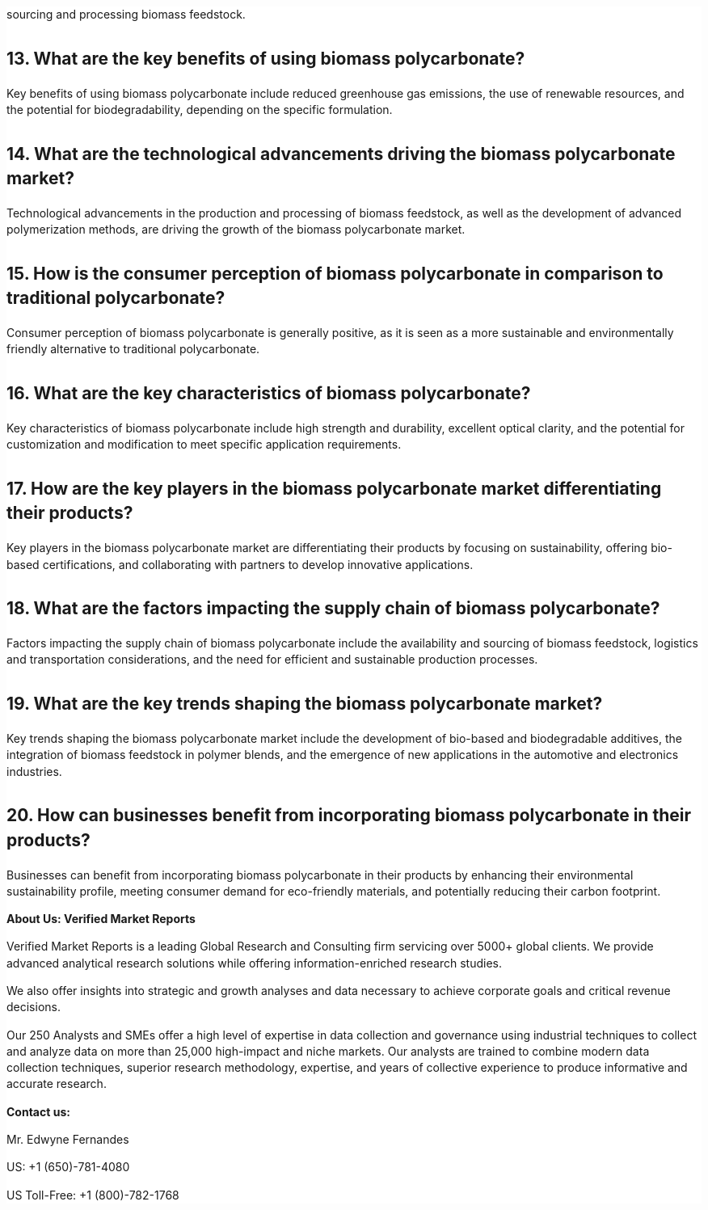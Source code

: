 sourcing and processing biomass feedstock.</p><h2>13. What are the key benefits of using biomass polycarbonate?</h2><p>Key benefits of using biomass polycarbonate include reduced greenhouse gas emissions, the use of renewable resources, and the potential for biodegradability, depending on the specific formulation.</p><h2>14. What are the technological advancements driving the biomass polycarbonate market?</h2><p>Technological advancements in the production and processing of biomass feedstock, as well as the development of advanced polymerization methods, are driving the growth of the biomass polycarbonate market.</p><h2>15. How is the consumer perception of biomass polycarbonate in comparison to traditional polycarbonate?</h2><p>Consumer perception of biomass polycarbonate is generally positive, as it is seen as a more sustainable and environmentally friendly alternative to traditional polycarbonate.</p><h2>16. What are the key characteristics of biomass polycarbonate?</h2><p>Key characteristics of biomass polycarbonate include high strength and durability, excellent optical clarity, and the potential for customization and modification to meet specific application requirements.</p><h2>17. How are the key players in the biomass polycarbonate market differentiating their products?</h2><p>Key players in the biomass polycarbonate market are differentiating their products by focusing on sustainability, offering bio-based certifications, and collaborating with partners to develop innovative applications.</p><h2>18. What are the factors impacting the supply chain of biomass polycarbonate?</h2><p>Factors impacting the supply chain of biomass polycarbonate include the availability and sourcing of biomass feedstock, logistics and transportation considerations, and the need for efficient and sustainable production processes.</p><h2>19. What are the key trends shaping the biomass polycarbonate market?</h2><p>Key trends shaping the biomass polycarbonate market include the development of bio-based and biodegradable additives, the integration of biomass feedstock in polymer blends, and the emergence of new applications in the automotive and electronics industries.</p><h2>20. How can businesses benefit from incorporating biomass polycarbonate in their products?</h2><p>Businesses can benefit from incorporating biomass polycarbonate in their products by enhancing their environmental sustainability profile, meeting consumer demand for eco-friendly materials, and potentially reducing their carbon footprint.</p></body></html></h3><p id="" class=""><strong>About Us: Verified Market Reports</strong></p><p id="" class="">Verified Market Reports is a leading Global Research and Consulting firm servicing over 5000+ global clients. We provide advanced analytical research solutions while offering information-enriched research studies.</p><p id="" class="">We also offer insights into strategic and growth analyses and data necessary to achieve corporate goals and critical revenue decisions.</p><p id="" class="">Our 250 Analysts and SMEs offer a high level of expertise in data collection and governance using industrial techniques to collect and analyze data on more than 25,000 high-impact and niche markets. Our analysts are trained to combine modern data collection techniques, superior research methodology, expertise, and years of collective experience to produce informative and accurate research.</p><p id="" class=""><strong>Contact us:</strong></p><p id="" class="">Mr. Edwyne Fernandes</p><p id="" class="">US: +1 (650)-781-4080</p><p id="" class="">US Toll-Free: +1 (800)-782-1768</p>
